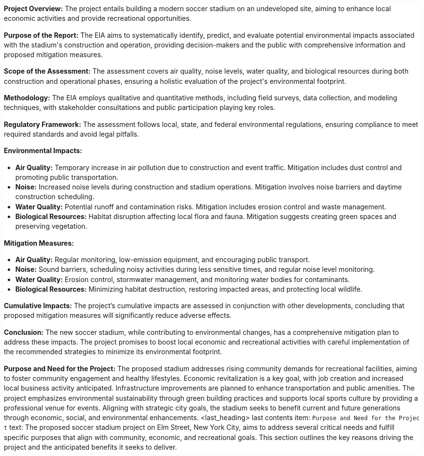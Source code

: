 **Project Overview:**
The project entails building a modern soccer stadium on an undeveloped site, aiming to enhance local economic activities and provide recreational opportunities.

**Purpose of the Report:**
The EIA aims to systematically identify, predict, and evaluate potential environmental impacts associated with the stadium's construction and operation, providing decision-makers and the public with comprehensive information and proposed mitigation measures.

**Scope of the Assessment:**
The assessment covers air quality, noise levels, water quality, and biological resources during both construction and operational phases, ensuring a holistic evaluation of the project's environmental footprint. 

**Methodology:**
The EIA employs qualitative and quantitative methods, including field surveys, data collection, and modeling techniques, with stakeholder consultations and public participation playing key roles.

**Regulatory Framework:**
The assessment follows local, state, and federal environmental regulations, ensuring compliance to meet required standards and avoid legal pitfalls.

**Environmental Impacts:**
- **Air Quality:** Temporary increase in air pollution due to construction and event traffic. Mitigation includes dust control and promoting public transportation.
- **Noise:** Increased noise levels during construction and stadium operations. Mitigation involves noise barriers and daytime construction scheduling.
- **Water Quality:** Potential runoff and contamination risks. Mitigation includes erosion control and waste management.
- **Biological Resources:** Habitat disruption affecting local flora and fauna. Mitigation suggests creating green spaces and preserving vegetation.

**Mitigation Measures:**
- **Air Quality:** Regular monitoring, low-emission equipment, and encouraging public transport.
- **Noise:** Sound barriers, scheduling noisy activities during less sensitive times, and regular noise level monitoring.
- **Water Quality:** Erosion control, stormwater management, and monitoring water bodies for contaminants.
- **Biological Resources:** Minimizing habitat destruction, restoring impacted areas, and protecting local wildlife.

**Cumulative Impacts:**
The project’s cumulative impacts are assessed in conjunction with other developments, concluding that proposed mitigation measures will significantly reduce adverse effects.

**Conclusion:**
The new soccer stadium, while contributing to environmental changes, has a comprehensive mitigation plan to address these impacts. The project promises to boost local economic and recreational activities with careful implementation of the recommended strategies to minimize its environmental footprint.

**Purpose and Need for the Project:**
The proposed stadium addresses rising community demands for recreational facilities, aiming to foster community engagement and healthy lifestyles. Economic revitalization is a key goal, with job creation and increased local business activity anticipated. Infrastructure improvements are planned to enhance transportation and public amenities. The project emphasizes environmental sustainability through green building practices and supports local sports culture by providing a professional venue for events. Aligning with strategic city goals, the stadium seeks to benefit current and future generations through economic, social, and environmental enhancements.
</digest>
<last_heading>
last contents item: `Purpose and Need for the Project`
text:
The proposed soccer stadium project on Elm Street, New York City, aims to address several critical needs and fulfill specific purposes that align with community, economic, and recreational goals. This section outlines the key reasons driving the project and the anticipated benefits it seeks to deliver.
